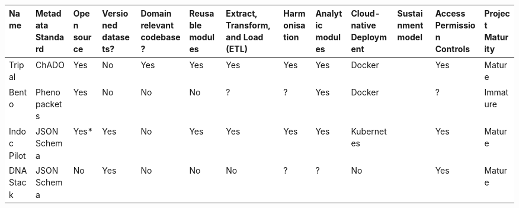 | Name | Metadata Standard | Open source | Versioned datasets? | Domain relevant codebase? | Reusable modules | Extract, Transform, and Load (ETL) | Harmonisation | Analytic modules | Cloud-native Deployment | Sustainment model | Access Permission Controls | Project Maturity |
| :---- | :---- | :---- | :---- | :---- | :---- | :---- | :---- | :---- | :---- | :---- | :---- | :---- |
| Tripal | ChADO | Yes | No | Yes | Yes | Yes | Yes | Yes | Docker |  | Yes | Mature |
| Bento | Phenopackets | Yes | No | No | No | ? | ? | Yes | Docker |  | ? | Immature |
| Indoc Pilot | JSON Schema | Yes\* | Yes | No | Yes | Yes | Yes | Yes | Kubernetes |  | Yes | Mature |
| DNA Stack | JSON Schema | No | Yes | No | No | No | ? | ? | No |  | Yes | Mature |

